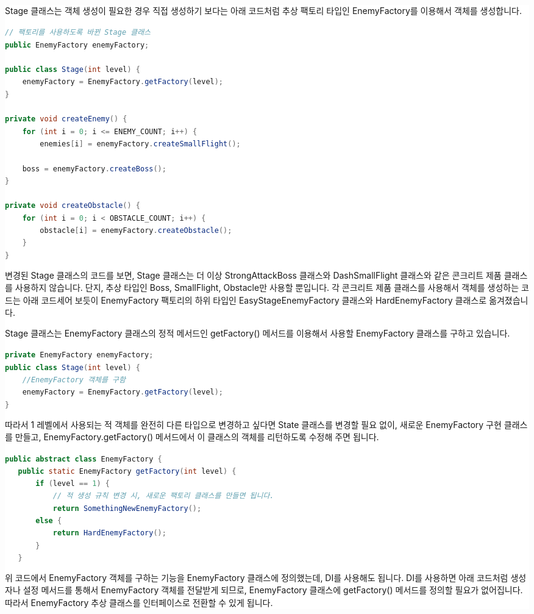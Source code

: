 Stage 클래스는 객체 생성이 필요한 경우 직접 생성하기 보다는 아래 코드처럼 추상 팩토리 타입인 EnemyFactory를 이용해서 객체를 생성합니다.

```java
// 팩토리를 사용하도록 바뀐 Stage 클래스
public EnemyFactory enemyFactory;

public class Stage(int level) {
    enemyFactory = EnemyFactory.getFactory(level);
}

private void createEnemy() {
    for (int i = 0; i <= ENEMY_COUNT; i++) {
        enemies[i] = enemyFactory.createSmallFlight();
          
    boss = enemyFactory.createBoss();
}

private void createObstacle() {
    for (int i = 0; i < OBSTACLE_COUNT; i++) {
        obstacle[i] = enemyFactory.createObstacle();
    }
}
```
 
변경된 Stage 클래스의 코드를 보면, Stage 클래스는 더 이상 StrongAttackBoss 클래스와 DashSmallFlight 클래스와 같은 콘크리트 제품 클래스를 사용하지 않습니다. 단지, 추상 타입인 Boss, SmallFlight, Obstacle만 사용할 뿐입니다. 각 콘크리트 제품 클래스를 사용해서 객체를 생성하는 코드는 아래 코드세어 보듯이 EnemyFactory 팩토리의 하위 타입인 EasyStageEnemyFactory 클래스와 HardEnemyFactory 클래스로 옮겨졌습니다.

Stage 클래스는 EnemyFactory 클래스의 정적 메서드인 getFactory() 메서드를 이용해서 사용할 EnemyFactory 클래스를 구하고 있습니다.

```java
private EnemyFactory enemyFactory;
public class Stage(int level) {
    //EnemyFactory 객체를 구함
    enemyFactory = EnemyFactory.getFactory(level);
}
```
 
 따라서 1 레벨에서 사용되는 적 객체를 완전히 다른 타입으로 변경하고 싶다면 State 클래스를 변경할 필요 없이, 새로운 EnemyFactory 구현 클래스를 만들고, EnemyFactory.getFactory() 메서드에서 이 클래스의 객체를 리턴하도록 수정해 주면 됩니다.
 
 
 ```java
public abstract class EnemyFactory {
    public static EnemyFactory getFactory(int level) {
        if (level == 1) {
            // 적 생성 규칙 변경 시, 새로운 팩토리 클래스를 만들면 됩니다.
            return SomethingNewEnemyFactory();
        else {
            return HardEnemyFactory();
        }
    }
```

위 코드에서 EnemyFactory 객체를 구하는 기능을 EnemyFactory 클래스에 정의했는데, DI를 사용해도 됩니다. DI를 사용하면 아래 코드처럼 생성자나 설정 메서드를 통해서 EnemyFactory 객체를 전달받게 되므로, EnemyFactory 클래스에 getFactory() 메서드를 정의할 필요가 없어집니다. 따라서 EnemyFactory 추상 클래스를 인터페이스로 전환할 수 있게 됩니다.
